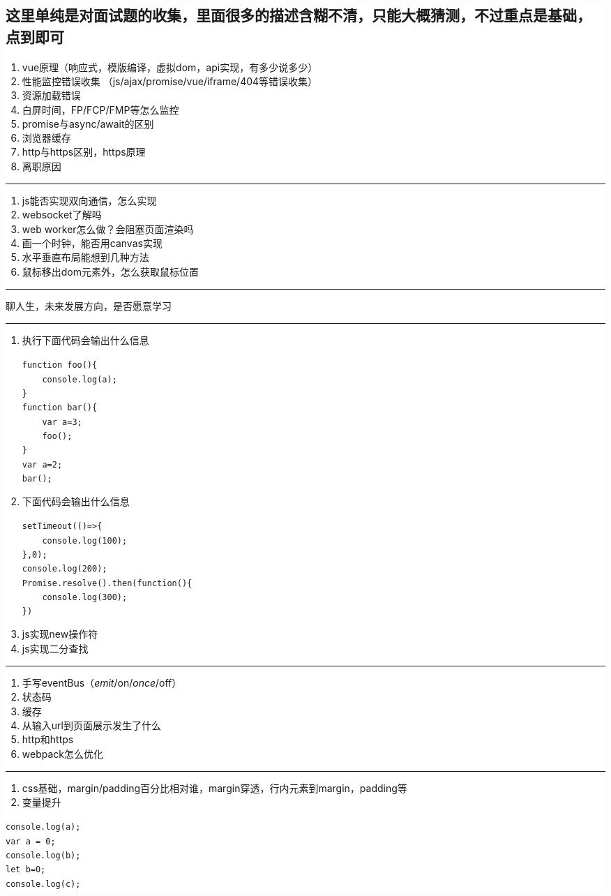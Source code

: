 ## 这里单纯是对面试题的收集，里面很多的描述含糊不清，只能大概猜测，不过重点是基础，点到即可

1. vue原理（响应式，模版编译，虚拟dom，api实现，有多少说多少）
2. 性能监控错误收集
   （js/ajax/promise/vue/iframe/404等错误收集）
3. 资源加载错误
4. 白屏时间，FP/FCP/FMP等怎么监控
5. promise与async/await的区别
6. 浏览器缓存
7. http与https区别，https原理
8. 离职原因

--------
1. js能否实现双向通信，怎么实现
2. websocket了解吗
3. web worker怎么做？会阻塞页面渲染吗
4. 画一个时钟，能否用canvas实现
5. 水平垂直布局能想到几种方法
6. 鼠标移出dom元素外，怎么获取鼠标位置
   
--------
聊人生，未来发展方向，是否愿意学习

--------
1. 执行下面代码会输出什么信息
   ```
   function foo(){
       console.log(a);
   }
   function bar(){
       var a=3;
       foo();
   }
   var a=2;
   bar();
   ```
2. 下面代码会输出什么信息
   ```
   setTimeout(()=>{
       console.log(100);
   },0);
   console.log(200);
   Promise.resolve().then(function(){
       console.log(300);
   })
   ```
3. js实现new操作符
4. js实现二分查找
-----------
1. 手写eventBus（$emit/$on/$once/$off）
2. 状态码
3. 缓存
4. 从输入url到页面展示发生了什么
5. http和https
6. webpack怎么优化
----------
1. css基础，margin/padding百分比相对谁，margin穿透，行内元素到margin，padding等
2. 变量提升
```
console.log(a);
var a = 0;
console.log(b);
let b=0;
console.log(c);
```